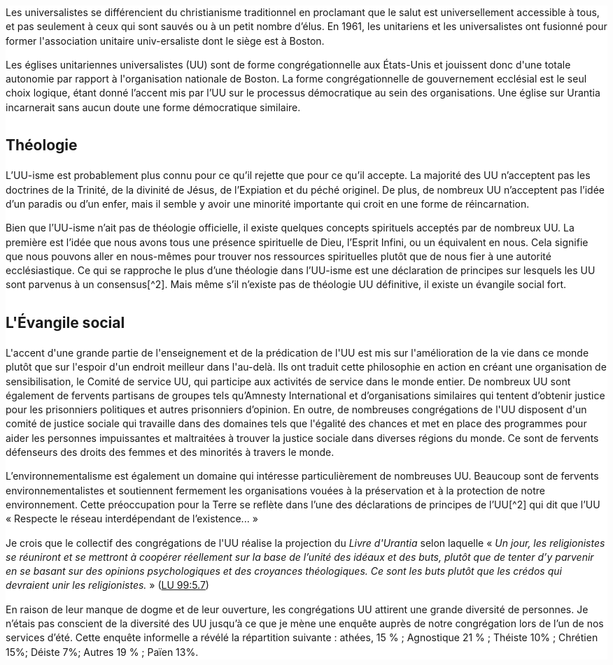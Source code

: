 Les universalistes se différencient du christianisme traditionnel en proclamant que le salut est universellement accessible à tous, et pas seulement à ceux qui sont sauvés ou à un petit nombre d’élus. En 1961, les unitariens et les universalistes ont fusionné pour former l'association unitaire univ-ersaliste dont le siège est à Boston.

Les églises unitariennes universalistes (UU) sont de forme congrégationnelle aux États-Unis et jouissent donc d'une totale autonomie par rapport à l'organisation nationale de Boston. La forme congrégationnelle de gouvernement ecclésial est le seul choix logique, étant donné l’accent mis par l’UU sur le processus démocratique au sein des organisations. Une église sur Urantia incarnerait sans aucun doute une forme démocratique similaire.

## Théologie

L’UU-isme est probablement plus connu pour ce qu’il rejette que pour ce qu’il accepte. La majorité des UU n’acceptent pas les doctrines de la Trinité, de la divinité de Jésus, de l’Expiation et du péché originel. De plus, de nombreux UU n’acceptent pas l’idée d’un paradis ou d’un enfer, mais il semble y avoir une minorité importante qui croit en une forme de réincarnation.

Bien que l’UU-isme n’ait pas de théologie officielle, il existe quelques concepts spirituels acceptés par de nombreux UU. La première est l’idée que nous avons tous une présence spirituelle de Dieu, l’Esprit Infini, ou un équivalent en nous. Cela signifie que nous pouvons aller en nous-mêmes pour trouver nos ressources spirituelles plutôt que de nous fier à une autorité ecclésiastique. Ce qui se rapproche le plus d’une théologie dans l’UU-isme est une déclaration de principes sur lesquels les UU sont parvenus à un consensus[^2]. Mais même s’il n’existe pas de théologie UU définitive, il existe un évangile social fort.

## L'Évangile social

L'accent d'une grande partie de l'enseignement et de la prédication de l'UU est mis sur l'amélioration de la vie dans ce monde plutôt que sur l'espoir d'un endroit meilleur dans l'au-delà. Ils ont traduit cette philosophie en action en créant une organisation de sensibilisation, le Comité de service UU, qui participe aux activités de service dans le monde entier. De nombreux UU sont également de fervents partisans de groupes tels qu’Amnesty International et d’organisations similaires qui tentent d’obtenir justice pour les prisonniers politiques et autres prisonniers d’opinion. En outre, de nombreuses congrégations de l'UU disposent d'un comité de justice sociale qui travaille dans des domaines tels que l'égalité des chances et met en place des programmes pour aider les personnes impuissantes et maltraitées à trouver la justice sociale dans diverses régions du monde. Ce sont de fervents défenseurs des droits des femmes et des minorités à travers le monde.

L’environnementalisme est également un domaine qui intéresse particulièrement de nombreuses UU. Beaucoup sont de fervents environnementalistes et soutiennent fermement les organisations vouées à la préservation et à la protection de notre environnement. Cette préoccupation pour la Terre se reflète dans l’une des déclarations de principes de l’UU[^2] qui dit que l’UU « Respecte le réseau interdépendant de l’existence... »

Je crois que le collectif des congrégations de l'UU réalise la projection du _Livre d'Urantia_ selon laquelle « _Un jour, les religionistes se réuniront et se mettront à coopérer réellement sur la base de l’unité des idéaux et des buts, plutôt que de tenter d’y parvenir en se basant sur des opinions psychologiques et des croyances théologiques. Ce sont les buts plutôt que les crédos qui devraient unir les religionistes._ » (<a id="a41_428"></a>[LU 99:5.7](/fr/The_Urantia_Book/99#p5_7))

En raison de leur manque de dogme et de leur ouverture, les congrégations UU attirent une grande diversité de personnes. Je n’étais pas conscient de la diversité des UU jusqu’à ce que je mène une enquête auprès de notre congrégation lors de l’un de nos services d’été. Cette enquête informelle a révélé la répartition suivante : athées, 15 % ; Agnostique 21 % ; Théiste 10% ; Chrétien 15%; Déiste 7%; Autres 19 % ; Païen 13%.

